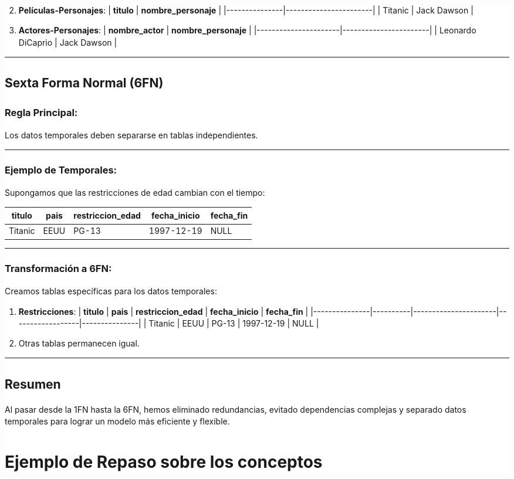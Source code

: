 2. **Películas-Personajes**:
   | **titulo** | **nombre_personaje** |
   |---------------|-----------------------|
   | Titanic | Jack Dawson |

3. **Actores-Personajes**:
   | **nombre_actor** | **nombre_personaje** |
   |----------------------|-----------------------|
   | Leonardo DiCaprio | Jack Dawson |

---

## **Sexta Forma Normal (6FN)**

### **Regla Principal:**

Los datos temporales deben separarse en tablas independientes.

---

### **Ejemplo de Temporales:**

Supongamos que las restricciones de edad cambian con el tiempo:

| **titulo** | **pais** | **restriccion_edad** | **fecha_inicio** | **fecha_fin** |
| ---------- | -------- | -------------------- | ---------------- | ------------- |
| Titanic    | EEUU     | PG-13                | 1997-12-19       | NULL          |

---

### **Transformación a 6FN:**

Creamos tablas específicas para los datos temporales:

1. **Restricciones**:
   | **titulo** | **pais** | **restriccion_edad** | **fecha_inicio** | **fecha_fin** |
   |---------------|----------|----------------------|------------------|---------------|
   | Titanic | EEUU | PG-13 | 1997-12-19 | NULL |

2. Otras tablas permanecen igual.

---

## **Resumen**

Al pasar desde la 1FN hasta la 6FN, hemos eliminado redundancias, evitado dependencias complejas y separado datos temporales para lograr un modelo más eficiente y flexible.

# Ejemplo de Repaso sobre los conceptos
